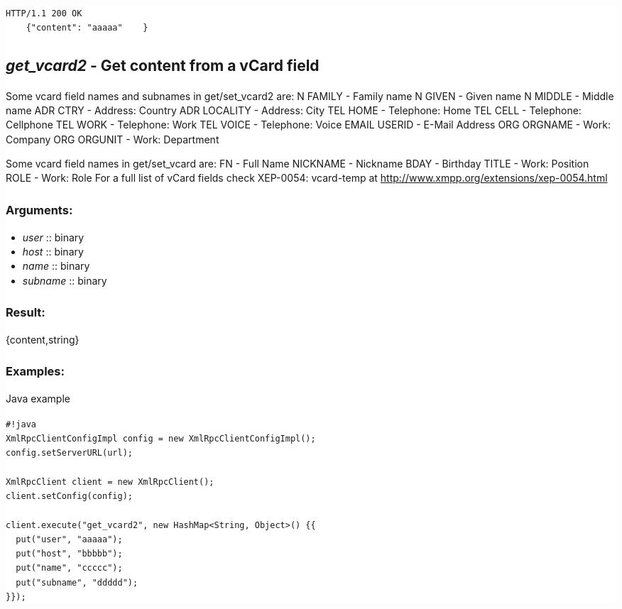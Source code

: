     HTTP/1.1 200 OK
        {"content": "aaaaa"    }

## *get_vcard2* - Get content from a vCard field


Some vcard field names and subnames in get/set_vcard2 are:
 N FAMILY	- Family name
 N GIVEN	- Given name
 N MIDDLE	- Middle name
 ADR CTRY	- Address: Country
 ADR LOCALITY	- Address: City
 TEL HOME      - Telephone: Home
 TEL CELL      - Telephone: Cellphone
 TEL WORK      - Telephone: Work
 TEL VOICE     - Telephone: Voice
 EMAIL USERID	- E-Mail Address
 ORG ORGNAME	- Work: Company
 ORG ORGUNIT	- Work: Department

Some vcard field names in get/set_vcard are:
 FN		- Full Name
 NICKNAME	- Nickname
 BDAY		- Birthday
 TITLE		- Work: Position
 ROLE		- Work: Role
For a full list of vCard fields check XEP-0054: vcard-temp at http://www.xmpp.org/extensions/xep-0054.html

### Arguments:
- *user* :: binary
- *host* :: binary
- *name* :: binary
- *subname* :: binary

### Result:
{content,string}
### Examples:
Java example


    #!java
    XmlRpcClientConfigImpl config = new XmlRpcClientConfigImpl();
    config.setServerURL(url);
    
    XmlRpcClient client = new XmlRpcClient();
    client.setConfig(config);
    
    client.execute("get_vcard2", new HashMap<String, Object>() {{
      put("user", "aaaaa");
      put("host", "bbbbb");
      put("name", "ccccc");
      put("subname", "ddddd");
    }});
